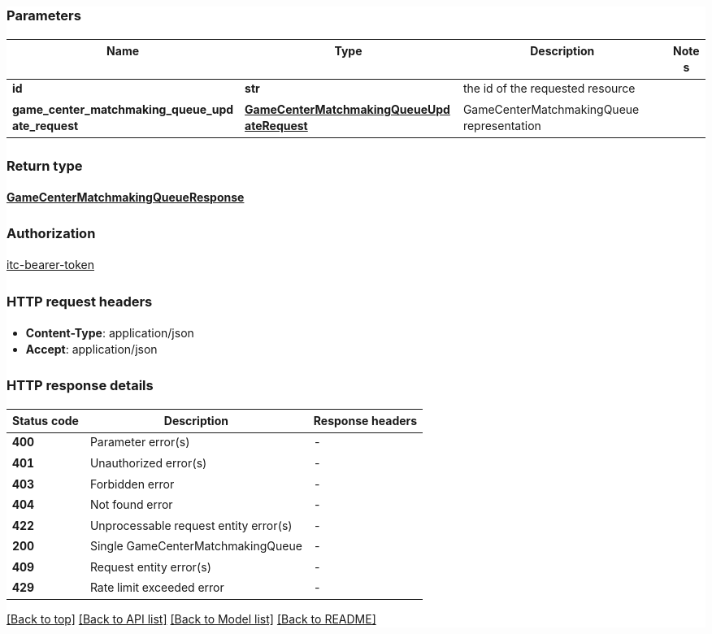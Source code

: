 

### Parameters


Name | Type | Description  | Notes
------------- | ------------- | ------------- | -------------
 **id** | **str**| the id of the requested resource | 
 **game_center_matchmaking_queue_update_request** | [**GameCenterMatchmakingQueueUpdateRequest**](GameCenterMatchmakingQueueUpdateRequest.md)| GameCenterMatchmakingQueue representation | 

### Return type

[**GameCenterMatchmakingQueueResponse**](GameCenterMatchmakingQueueResponse.md)

### Authorization

[itc-bearer-token](../README.md#itc-bearer-token)

### HTTP request headers

 - **Content-Type**: application/json
 - **Accept**: application/json

### HTTP response details

| Status code | Description | Response headers |
|-------------|-------------|------------------|
**400** | Parameter error(s) |  -  |
**401** | Unauthorized error(s) |  -  |
**403** | Forbidden error |  -  |
**404** | Not found error |  -  |
**422** | Unprocessable request entity error(s) |  -  |
**200** | Single GameCenterMatchmakingQueue |  -  |
**409** | Request entity error(s) |  -  |
**429** | Rate limit exceeded error |  -  |

[[Back to top]](#) [[Back to API list]](../README.md#documentation-for-api-endpoints) [[Back to Model list]](../README.md#documentation-for-models) [[Back to README]](../README.md)

